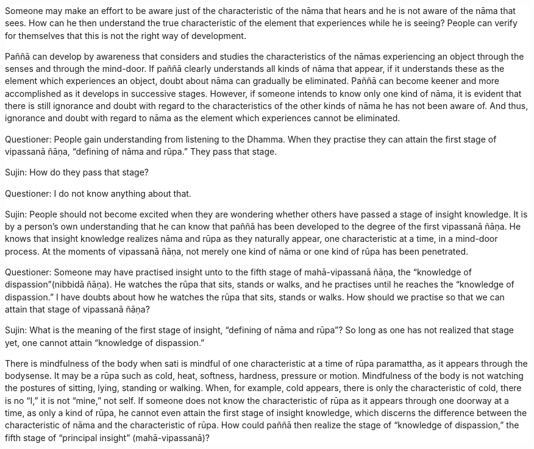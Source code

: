 Someone may make an effort to be aware just of the
characteristic of the nāma that hears and he is not aware of the nāma
that sees. How can he then understand the true characteristic of the
element that experiences while he is seeing? People can verify for
themselves that this is not the right way of development.

Paññā can develop by awareness that considers and
studies the characteristics of the nāmas experiencing an object through
the senses and through the mind-door. If paññā clearly understands all
kinds of nāma that appear, if it understands these as the element which
experiences an object, doubt about nāma can gradually be eliminated.
Paññā can become keener and more accomplished as it develops in
successive stages. However, if someone intends to know only one kind of
nāma, it is evident that there is still ignorance and doubt with regard
to the characteristics of the other kinds of nāma he has not been aware
of. And thus, ignorance and doubt with regard to nāma as the element
which experiences cannot be eliminated.

Questioner: People gain understanding from listening to
the Dhamma. When they practise they can attain the first stage of
vipassanā ñāṇa, “defining of nāma and rūpa.” They pass that stage.

 Sujin: How do they pass that stage?

Questioner: I do not know anything about that.

Sujin: People should not become excited when they are
wondering whether others have passed a stage of insight knowledge. It is
by a person’s own understanding that he can know that paññā has been
developed to the degree of the first vipassanā ñāṇa. He knows that
insight knowledge realizes nāma and rūpa as they naturally appear, one
characteristic at a time, in a mind-door process. At the moments of
vipassanā ñāṇa, not merely one kind of nāma or one kind of rūpa has been
penetrated. 

Questioner: Someone may have practised insight unto to
the fifth stage of mahā-vipassanā ñāṇa, the “knowledge of
dispassion”(nibbidā ñāṇa). He watches the rūpa that sits, stands or
walks, and he practises until he reaches the “knowledge of dispassion.”
I have doubts about how he watches the rūpa that sits, stands or walks.
How should we practise so that we can attain that stage of vipassanā
ñāṇa?

Sujin: What is the meaning of the first stage of
insight, “defining of nāma and rūpa”? So long as one has not realized
that stage yet, one cannot attain “knowledge of dispassion.” 

There is mindfulness of the body when sati is mindful of
one characteristic at a time of rūpa paramattha, as it appears through
the bodysense. It may be a rūpa such as cold, heat, softness, hardness,
pressure or motion. Mindfulness of the body is not watching the postures
of sitting, lying, standing or walking. When, for example, cold appears,
there is only the characteristic of cold, there is no “I,” it is not
“mine,” not self. If someone does not know the characteristic of rūpa as
it appears through one doorway at a time, as only a kind of rūpa, he
cannot even attain the first stage of insight knowledge, which discerns
the difference between the characteristic of nāma and the characteristic
of rūpa. How could paññā then realize the stage of “knowledge of
dispassion,” the fifth stage of “principal insight” (mahā-vipassanā)?
